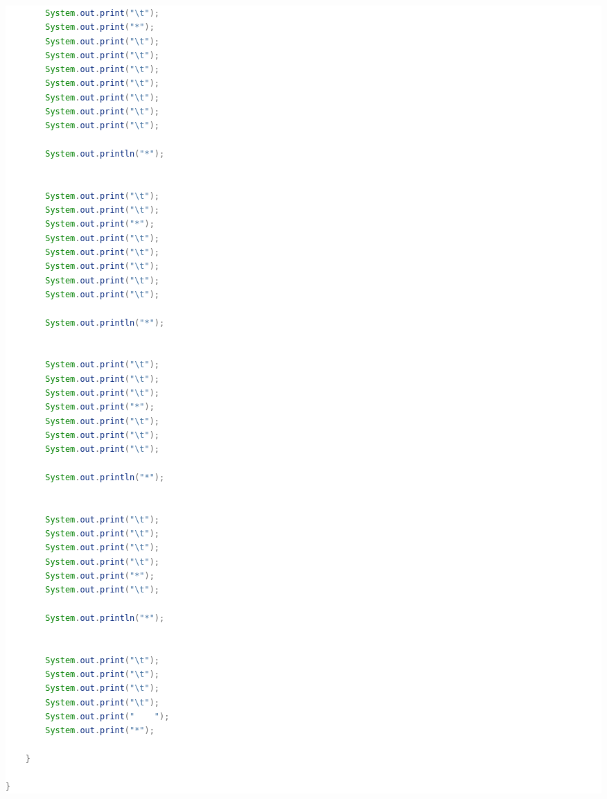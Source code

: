 ```java
		System.out.print("\t");
		System.out.print("*");
		System.out.print("\t");
		System.out.print("\t");
		System.out.print("\t");
		System.out.print("\t");
		System.out.print("\t");
		System.out.print("\t");
		System.out.print("\t");
		
		System.out.println("*");

		
		System.out.print("\t");
		System.out.print("\t");
		System.out.print("*");
		System.out.print("\t");
		System.out.print("\t");
		System.out.print("\t");
		System.out.print("\t");
		System.out.print("\t");
		
		System.out.println("*");

		
		System.out.print("\t");
		System.out.print("\t");
		System.out.print("\t");
		System.out.print("*");
		System.out.print("\t");
		System.out.print("\t");
		System.out.print("\t");
		
		System.out.println("*");
		
		
		System.out.print("\t");
		System.out.print("\t");
		System.out.print("\t");
		System.out.print("\t");
		System.out.print("*");
		System.out.print("\t");
		
		System.out.println("*");

		
		System.out.print("\t");
		System.out.print("\t");
		System.out.print("\t");
		System.out.print("\t");
		System.out.print("    ");
		System.out.print("*");

	}

}
```
